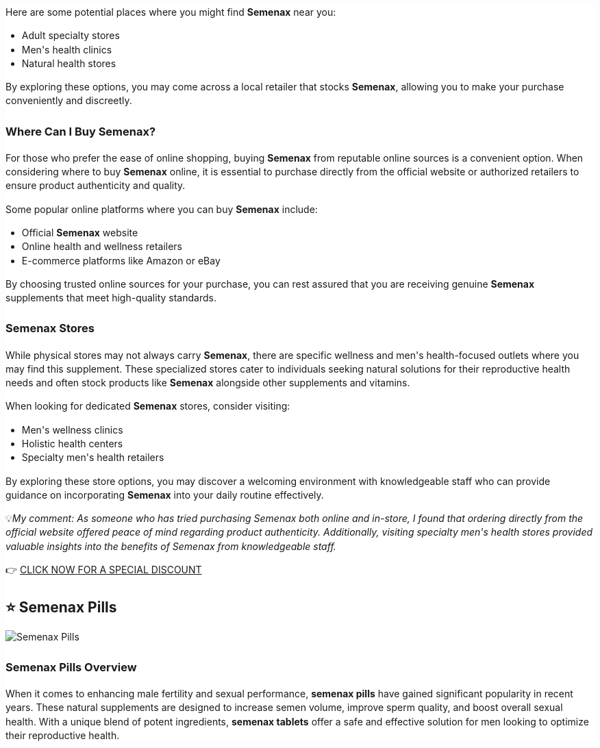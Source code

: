 Here are some potential places where you might find **Semenax** near you:

- Adult specialty stores
- Men's health clinics
- Natural health stores

By exploring these options, you may come across a local retailer that stocks **Semenax**, allowing you to make your purchase conveniently and discreetly.

### Where Can I Buy Semenax?

For those who prefer the ease of online shopping, buying **Semenax** from reputable online sources is a convenient option. When considering where to buy **Semenax** online, it is essential to purchase directly from the official website or authorized retailers to ensure product authenticity and quality.

Some popular online platforms where you can buy **Semenax** include:

- Official **Semenax** website
- Online health and wellness retailers
- E-commerce platforms like Amazon or eBay

By choosing trusted online sources for your purchase, you can rest assured that you are receiving genuine **Semenax** supplements that meet high-quality standards.

### Semenax Stores

While physical stores may not always carry **Semenax**, there are specific wellness and men's health-focused outlets where you may find this supplement. These specialized stores cater to individuals seeking natural solutions for their reproductive health needs and often stock products like **Semenax** alongside other supplements and vitamins.

When looking for dedicated **Semenax** stores, consider visiting:

- Men's wellness clinics
- Holistic health centers
- Specialty men's health retailers

By exploring these store options, you may discover a welcoming environment with knowledgeable staff who can provide guidance on incorporating **Semenax** into your daily routine effectively.

💡*My comment: As someone who has tried purchasing Semenax both online and in-store, I found that ordering directly from the official website offered peace of mind regarding product authenticity. Additionally, visiting specialty men's health stores provided valuable insights into the benefits of Semenax from knowledgeable staff.*

👉 [CLICK NOW FOR A SPECIAL DISCOUNT](https://gchaffi.com/L2xYPlN8)

## ⭐ Semenax Pills

![Semenax Pills](https://www2.sellhealth.com/22/semenax_3_3.jpg)

### Semenax Pills Overview

When it comes to enhancing male fertility and sexual performance, **semenax pills** have gained significant popularity in recent years. These natural supplements are designed to increase semen volume, improve sperm quality, and boost overall sexual health. With a unique blend of potent ingredients, **semenax tablets** offer a safe and effective solution for men looking to optimize their reproductive health.
